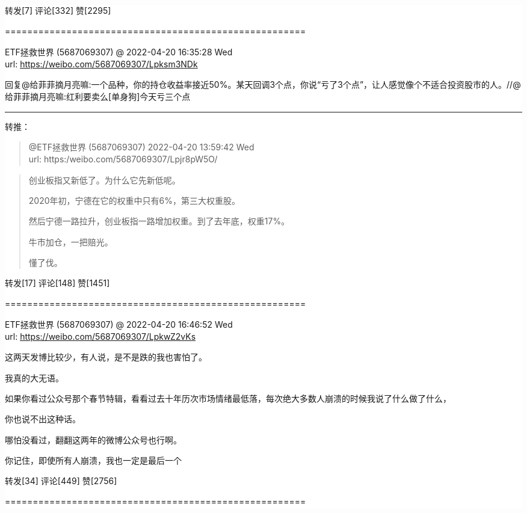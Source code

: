 转发[7]  评论[332]  赞[2295] 

======================================================






ETF拯救世界 (5687069307) @
2022-04-20 16:35:28 Wed  
url: https://weibo.com/5687069307/Lpksm3NDk

回复@给菲菲摘月亮嘛:一个品种，你的持仓收益率接近50%。某天回调3个点，你说“亏了3个点”，让人感觉像个不适合投资股市的人。//@给菲菲摘月亮嘛:红利要卖么[单身狗]今天亏三个点

------------------------------------------------------
转推：
>  @ETF拯救世界 (5687069307)
>  2022-04-20 13:59:42 Wed  
>  url: https:/weibo.com/5687069307/Lpjr8pW5O/

>  创业板指又新低了。为什么它先新低呢。
>  
>  2020年初，宁德在它的权重中只有6%，第三大权重股。
>  
>  然后宁德一路拉升，创业板指一路增加权重。到了去年底，权重17%。
>  
>  牛市加仓，一把赔光。
>  
>  懂了伐。 ​​​

转发[17]  评论[148]  赞[1451] 

======================================================






ETF拯救世界 (5687069307) @
2022-04-20 16:46:52 Wed  
url: https://weibo.com/5687069307/LpkwZ2vKs

这两天发博比较少，有人说，是不是跌的我也害怕了。

我真的大无语。

如果你看过公众号那个春节特辑，看看过去十年历次市场情绪最低落，每次绝大多数人崩溃的时候我说了什么做了什么，

你也说不出这种话。

哪怕没看过，翻翻这两年的微博公众号也行啊。

你记住，即使所有人崩溃，我也一定是最后一个 ​​​

转发[34]  评论[449]  赞[2756] 

======================================================





